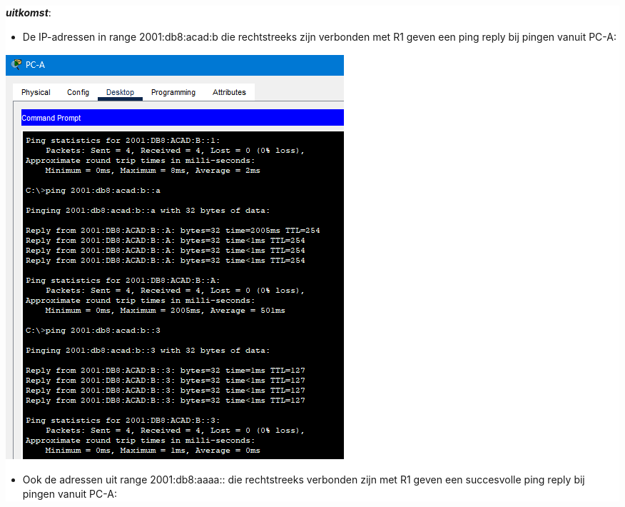  ***uitkomst***:
  - De IP-adressen in range 2001:db8:acad:b die rechtstreeks zijn verbonden met R1 geven een ping reply bij pingen vanuit PC-A:
  
  ![](img/PCA_ping_ACAD_connected_to_R1.png)

  - Ook de adressen uit range 2001:db8:aaaa:: die rechtstreeks verbonden zijn met R1 geven een succesvolle ping reply bij pingen vanuit PC-A:
